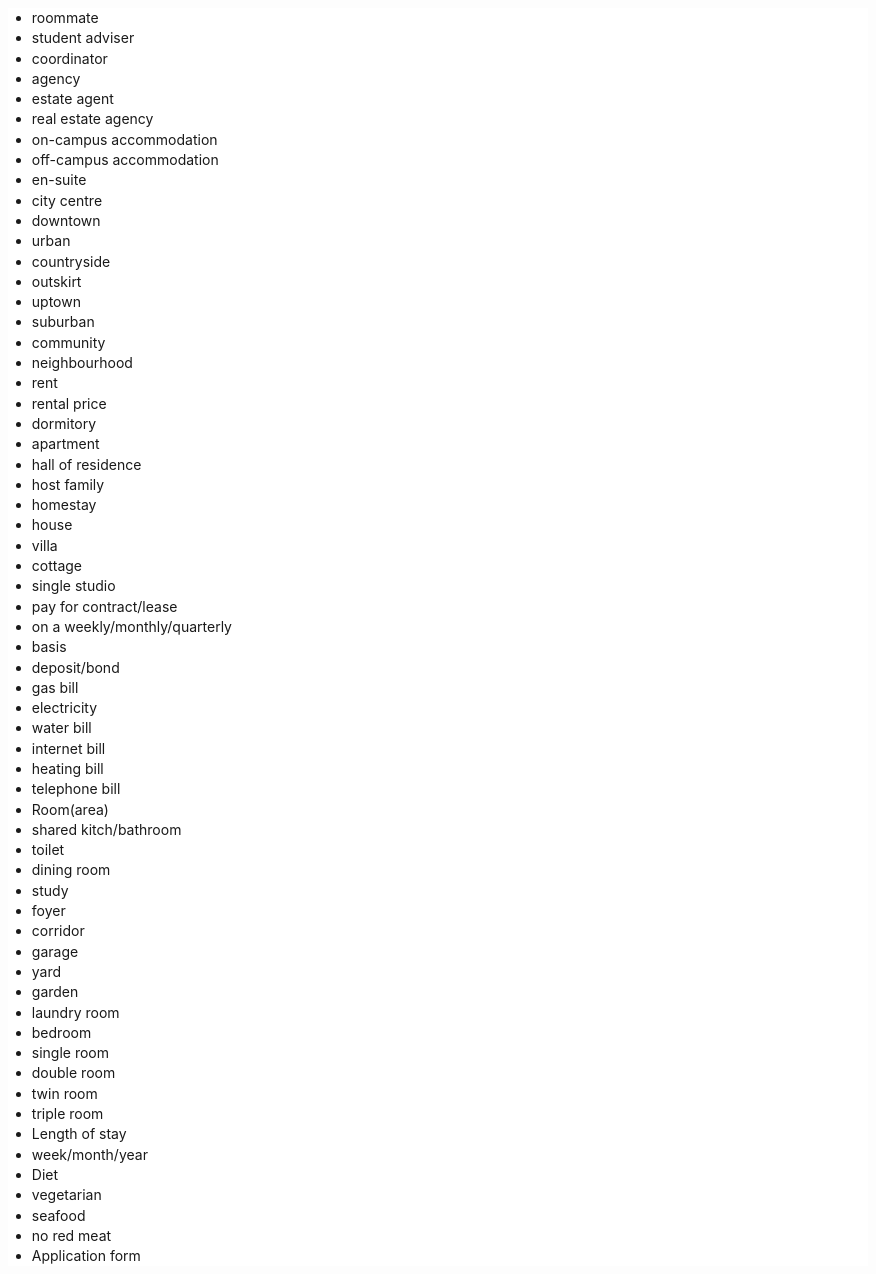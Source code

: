  - roommate
 - student adviser
 - coordinator
 - agency
 - estate agent
 - real estate agency
 - on-campus accommodation
 - off-campus accommodation
 - en-suite
 - city centre
 - downtown
 - urban
 - countryside
 - outskirt
 - uptown
 - suburban
 - community
 - neighbourhood
 - rent
 - rental price
 - dormitory
 - apartment
 - hall of residence
 - host family
 - homestay
 - house
 - villa
 - cottage
 - single studio
 - pay for contract/lease
 - on a weekly/monthly/quarterly
 - basis
 - deposit/bond
 - gas bill
 - electricity
 - water bill
 - internet bill
 - heating bill
 - telephone bill
 - Room(area)
 - shared kitch/bathroom
 - toilet
 - dining room
 - study
 - foyer
 - corridor
 - garage
 - yard
 - garden
 - laundry room
 - bedroom
 - single room
 - double room
 - twin room
 - triple room
 - Length of stay
 - week/month/year
 - Diet
 - vegetarian
 - seafood
 - no red meat
 - Application form
